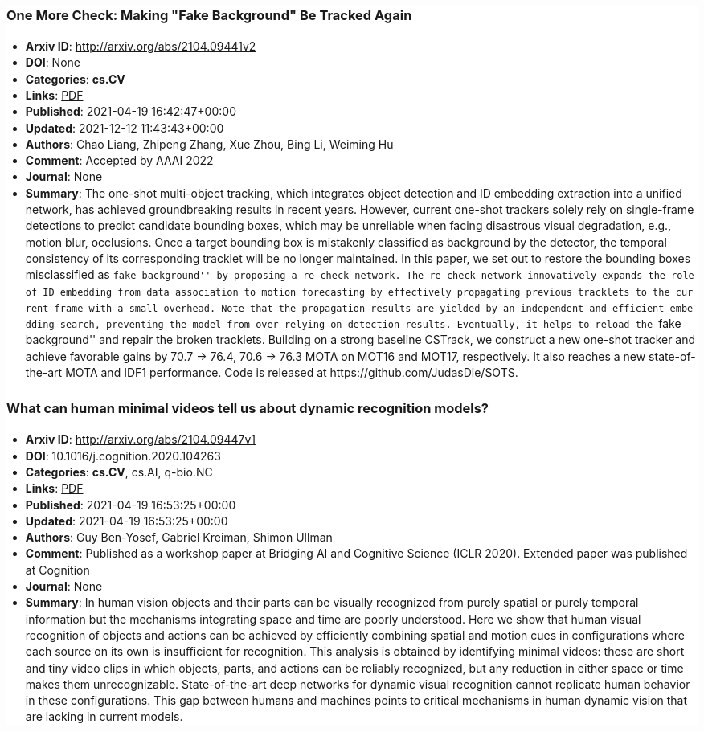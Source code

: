 

### One More Check: Making "Fake Background" Be Tracked Again
- **Arxiv ID**: http://arxiv.org/abs/2104.09441v2
- **DOI**: None
- **Categories**: **cs.CV**
- **Links**: [PDF](http://arxiv.org/pdf/2104.09441v2)
- **Published**: 2021-04-19 16:42:47+00:00
- **Updated**: 2021-12-12 11:43:43+00:00
- **Authors**: Chao Liang, Zhipeng Zhang, Xue Zhou, Bing Li, Weiming Hu
- **Comment**: Accepted by AAAI 2022
- **Journal**: None
- **Summary**: The one-shot multi-object tracking, which integrates object detection and ID embedding extraction into a unified network, has achieved groundbreaking results in recent years. However, current one-shot trackers solely rely on single-frame detections to predict candidate bounding boxes, which may be unreliable when facing disastrous visual degradation, e.g., motion blur, occlusions. Once a target bounding box is mistakenly classified as background by the detector, the temporal consistency of its corresponding tracklet will be no longer maintained. In this paper, we set out to restore the bounding boxes misclassified as ``fake background'' by proposing a re-check network. The re-check network innovatively expands the role of ID embedding from data association to motion forecasting by effectively propagating previous tracklets to the current frame with a small overhead. Note that the propagation results are yielded by an independent and efficient embedding search, preventing the model from over-relying on detection results. Eventually, it helps to reload the ``fake background'' and repair the broken tracklets. Building on a strong baseline CSTrack, we construct a new one-shot tracker and achieve favorable gains by 70.7 $\rightarrow$ 76.4, 70.6 $\rightarrow$ 76.3 MOTA on MOT16 and MOT17, respectively. It also reaches a new state-of-the-art MOTA and IDF1 performance. Code is released at https://github.com/JudasDie/SOTS.



### What can human minimal videos tell us about dynamic recognition models?
- **Arxiv ID**: http://arxiv.org/abs/2104.09447v1
- **DOI**: 10.1016/j.cognition.2020.104263
- **Categories**: **cs.CV**, cs.AI, q-bio.NC
- **Links**: [PDF](http://arxiv.org/pdf/2104.09447v1)
- **Published**: 2021-04-19 16:53:25+00:00
- **Updated**: 2021-04-19 16:53:25+00:00
- **Authors**: Guy Ben-Yosef, Gabriel Kreiman, Shimon Ullman
- **Comment**: Published as a workshop paper at Bridging AI and Cognitive Science
  (ICLR 2020). Extended paper was published at Cognition
- **Journal**: None
- **Summary**: In human vision objects and their parts can be visually recognized from purely spatial or purely temporal information but the mechanisms integrating space and time are poorly understood. Here we show that human visual recognition of objects and actions can be achieved by efficiently combining spatial and motion cues in configurations where each source on its own is insufficient for recognition. This analysis is obtained by identifying minimal videos: these are short and tiny video clips in which objects, parts, and actions can be reliably recognized, but any reduction in either space or time makes them unrecognizable. State-of-the-art deep networks for dynamic visual recognition cannot replicate human behavior in these configurations. This gap between humans and machines points to critical mechanisms in human dynamic vision that are lacking in current models.
